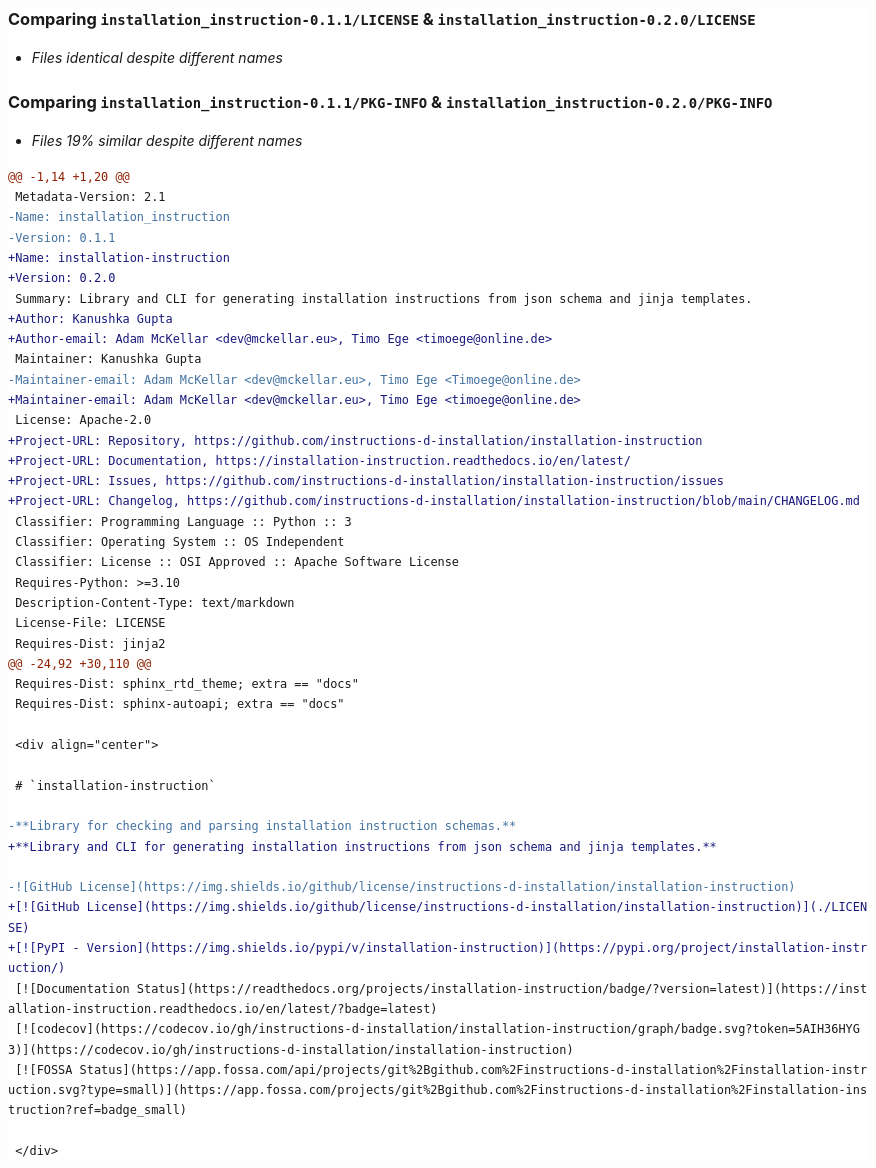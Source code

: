 ### Comparing `installation_instruction-0.1.1/LICENSE` & `installation_instruction-0.2.0/LICENSE`

 * *Files identical despite different names*

### Comparing `installation_instruction-0.1.1/PKG-INFO` & `installation_instruction-0.2.0/PKG-INFO`

 * *Files 19% similar despite different names*

```diff
@@ -1,14 +1,20 @@
 Metadata-Version: 2.1
-Name: installation_instruction
-Version: 0.1.1
+Name: installation-instruction
+Version: 0.2.0
 Summary: Library and CLI for generating installation instructions from json schema and jinja templates.
+Author: Kanushka Gupta
+Author-email: Adam McKellar <dev@mckellar.eu>, Timo Ege <timoege@online.de>
 Maintainer: Kanushka Gupta
-Maintainer-email: Adam McKellar <dev@mckellar.eu>, Timo Ege <Timoege@online.de>
+Maintainer-email: Adam McKellar <dev@mckellar.eu>, Timo Ege <timoege@online.de>
 License: Apache-2.0
+Project-URL: Repository, https://github.com/instructions-d-installation/installation-instruction
+Project-URL: Documentation, https://installation-instruction.readthedocs.io/en/latest/
+Project-URL: Issues, https://github.com/instructions-d-installation/installation-instruction/issues
+Project-URL: Changelog, https://github.com/instructions-d-installation/installation-instruction/blob/main/CHANGELOG.md
 Classifier: Programming Language :: Python :: 3
 Classifier: Operating System :: OS Independent
 Classifier: License :: OSI Approved :: Apache Software License
 Requires-Python: >=3.10
 Description-Content-Type: text/markdown
 License-File: LICENSE
 Requires-Dist: jinja2
@@ -24,92 +30,110 @@
 Requires-Dist: sphinx_rtd_theme; extra == "docs"
 Requires-Dist: sphinx-autoapi; extra == "docs"
 
 <div align="center">
 
 # `installation-instruction`
 
-**Library for checking and parsing installation instruction schemas.**
+**Library and CLI for generating installation instructions from json schema and jinja templates.**
 
-![GitHub License](https://img.shields.io/github/license/instructions-d-installation/installation-instruction)
+[![GitHub License](https://img.shields.io/github/license/instructions-d-installation/installation-instruction)](./LICENSE)
+[![PyPI - Version](https://img.shields.io/pypi/v/installation-instruction)](https://pypi.org/project/installation-instruction/)
 [![Documentation Status](https://readthedocs.org/projects/installation-instruction/badge/?version=latest)](https://installation-instruction.readthedocs.io/en/latest/?badge=latest)
 [![codecov](https://codecov.io/gh/instructions-d-installation/installation-instruction/graph/badge.svg?token=5AIH36HYG3)](https://codecov.io/gh/instructions-d-installation/installation-instruction)
 [![FOSSA Status](https://app.fossa.com/api/projects/git%2Bgithub.com%2Finstructions-d-installation%2Finstallation-instruction.svg?type=small)](https://app.fossa.com/projects/git%2Bgithub.com%2Finstructions-d-installation%2Finstallation-instruction?ref=badge_small)
 
 </div>
```